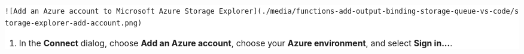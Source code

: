     ![Add an Azure account to Microsoft Azure Storage Explorer](./media/functions-add-output-binding-storage-queue-vs-code/storage-explorer-add-account.png)

1. In the **Connect** dialog, choose **Add an Azure account**, choose your **Azure environment**, and select **Sign in...**. 
